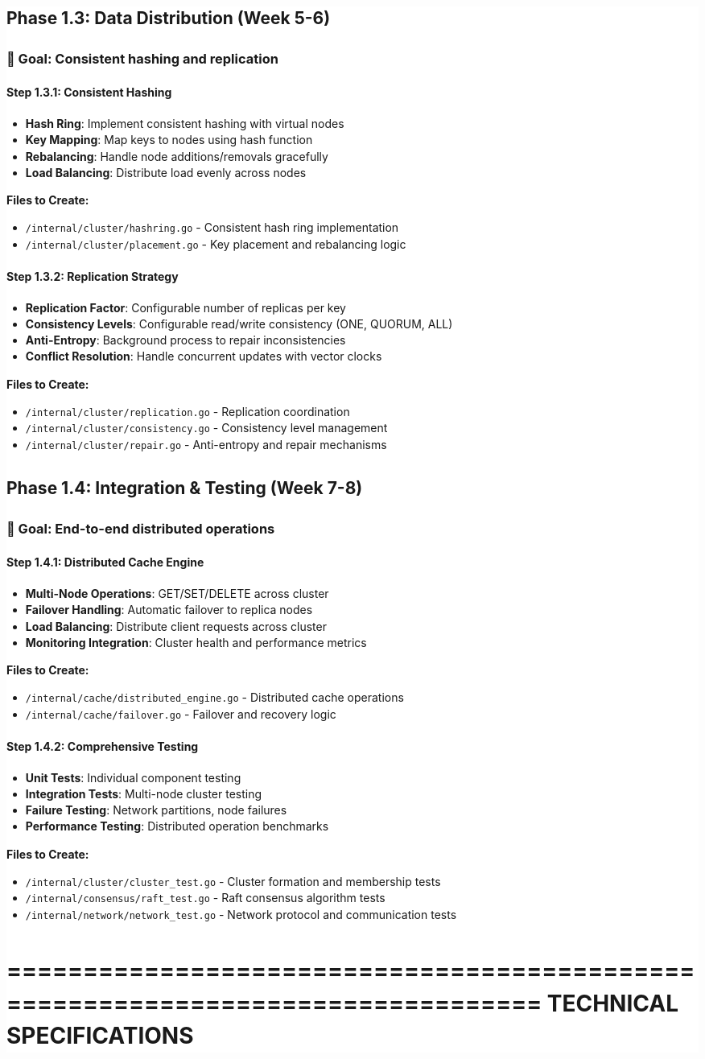 ## Phase 1.3: Data Distribution (Week 5-6)
### 🎯 Goal: Consistent hashing and replication

#### Step 1.3.1: Consistent Hashing
- **Hash Ring**: Implement consistent hashing with virtual nodes
- **Key Mapping**: Map keys to nodes using hash function
- **Rebalancing**: Handle node additions/removals gracefully
- **Load Balancing**: Distribute load evenly across nodes

**Files to Create:**
- `/internal/cluster/hashring.go` - Consistent hash ring implementation
- `/internal/cluster/placement.go` - Key placement and rebalancing logic

#### Step 1.3.2: Replication Strategy
- **Replication Factor**: Configurable number of replicas per key
- **Consistency Levels**: Configurable read/write consistency (ONE, QUORUM, ALL)
- **Anti-Entropy**: Background process to repair inconsistencies
- **Conflict Resolution**: Handle concurrent updates with vector clocks

**Files to Create:**
- `/internal/cluster/replication.go` - Replication coordination
- `/internal/cluster/consistency.go` - Consistency level management
- `/internal/cluster/repair.go` - Anti-entropy and repair mechanisms

## Phase 1.4: Integration & Testing (Week 7-8)
### 🎯 Goal: End-to-end distributed operations

#### Step 1.4.1: Distributed Cache Engine
- **Multi-Node Operations**: GET/SET/DELETE across cluster
- **Failover Handling**: Automatic failover to replica nodes
- **Load Balancing**: Distribute client requests across cluster
- **Monitoring Integration**: Cluster health and performance metrics

**Files to Create:**
- `/internal/cache/distributed_engine.go` - Distributed cache operations
- `/internal/cache/failover.go` - Failover and recovery logic

#### Step 1.4.2: Comprehensive Testing
- **Unit Tests**: Individual component testing
- **Integration Tests**: Multi-node cluster testing
- **Failure Testing**: Network partitions, node failures
- **Performance Testing**: Distributed operation benchmarks

**Files to Create:**
- `/internal/cluster/cluster_test.go` - Cluster formation and membership tests
- `/internal/consensus/raft_test.go` - Raft consensus algorithm tests
- `/internal/network/network_test.go` - Network protocol and communication tests

================================================================================
TECHNICAL SPECIFICATIONS
================================================================================
